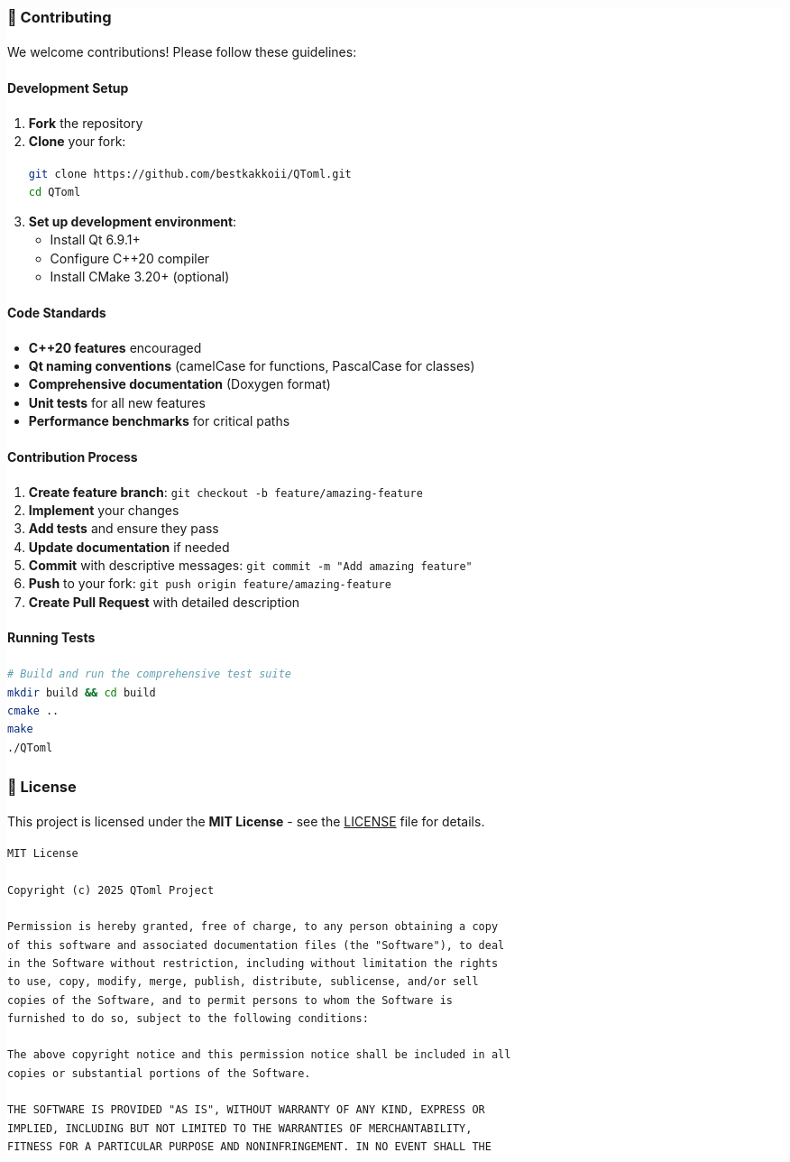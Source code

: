 ### 🤝 Contributing

We welcome contributions! Please follow these guidelines:

#### Development Setup

1. **Fork** the repository
2. **Clone** your fork:
   ```bash
   git clone https://github.com/bestkakkoii/QToml.git
   cd QToml
   ```
3. **Set up development environment**:
   - Install Qt 6.9.1+
   - Configure C++20 compiler
   - Install CMake 3.20+ (optional)

#### Code Standards

- **C++20 features** encouraged
- **Qt naming conventions** (camelCase for functions, PascalCase for classes)
- **Comprehensive documentation** (Doxygen format)
- **Unit tests** for all new features
- **Performance benchmarks** for critical paths

#### Contribution Process

1. **Create feature branch**: `git checkout -b feature/amazing-feature`
2. **Implement** your changes
3. **Add tests** and ensure they pass
4. **Update documentation** if needed
5. **Commit** with descriptive messages: `git commit -m "Add amazing feature"`
6. **Push** to your fork: `git push origin feature/amazing-feature`
7. **Create Pull Request** with detailed description

#### Running Tests

```bash
# Build and run the comprehensive test suite
mkdir build && cd build
cmake ..
make
./QToml
```

### 📄 License

This project is licensed under the **MIT License** - see the [LICENSE](LICENSE) file for details.

```
MIT License

Copyright (c) 2025 QToml Project

Permission is hereby granted, free of charge, to any person obtaining a copy
of this software and associated documentation files (the "Software"), to deal
in the Software without restriction, including without limitation the rights
to use, copy, modify, merge, publish, distribute, sublicense, and/or sell
copies of the Software, and to permit persons to whom the Software is
furnished to do so, subject to the following conditions:

The above copyright notice and this permission notice shall be included in all
copies or substantial portions of the Software.

THE SOFTWARE IS PROVIDED "AS IS", WITHOUT WARRANTY OF ANY KIND, EXPRESS OR
IMPLIED, INCLUDING BUT NOT LIMITED TO THE WARRANTIES OF MERCHANTABILITY,
FITNESS FOR A PARTICULAR PURPOSE AND NONINFRINGEMENT. IN NO EVENT SHALL THE
```